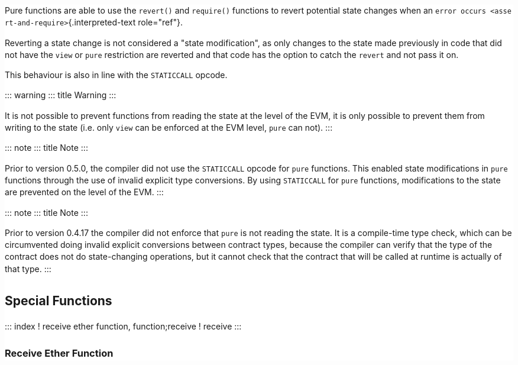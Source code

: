 Pure functions are able to use the `revert()` and `require()` functions
to revert potential state changes when an
`error occurs <assert-and-require>`{.interpreted-text role="ref"}.

Reverting a state change is not considered a \"state modification\", as
only changes to the state made previously in code that did not have the
`view` or `pure` restriction are reverted and that code has the option
to catch the `revert` and not pass it on.

This behaviour is also in line with the `STATICCALL` opcode.

::: warning
::: title
Warning
:::

It is not possible to prevent functions from reading the state at the
level of the EVM, it is only possible to prevent them from writing to
the state (i.e. only `view` can be enforced at the EVM level, `pure` can
not).
:::

::: note
::: title
Note
:::

Prior to version 0.5.0, the compiler did not use the `STATICCALL` opcode
for `pure` functions. This enabled state modifications in `pure`
functions through the use of invalid explicit type conversions. By using
`STATICCALL` for `pure` functions, modifications to the state are
prevented on the level of the EVM.
:::

::: note
::: title
Note
:::

Prior to version 0.4.17 the compiler did not enforce that `pure` is not
reading the state. It is a compile-time type check, which can be
circumvented doing invalid explicit conversions between contract types,
because the compiler can verify that the type of the contract does not
do state-changing operations, but it cannot check that the contract that
will be called at runtime is actually of that type.
:::

## Special Functions

::: index
! receive ether function, function;receive ! receive
:::

### Receive Ether Function
